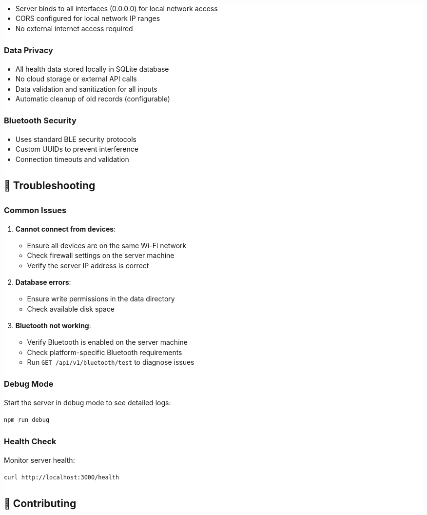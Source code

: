 - Server binds to all interfaces (0.0.0.0) for local network access
- CORS configured for local network IP ranges
- No external internet access required

### Data Privacy

- All health data stored locally in SQLite database
- No cloud storage or external API calls
- Data validation and sanitization for all inputs
- Automatic cleanup of old records (configurable)

### Bluetooth Security

- Uses standard BLE security protocols
- Custom UUIDs to prevent interference
- Connection timeouts and validation

## 🚨 Troubleshooting

### Common Issues

1. **Cannot connect from devices**:

   - Ensure all devices are on the same Wi-Fi network
   - Check firewall settings on the server machine
   - Verify the server IP address is correct

2. **Database errors**:

   - Ensure write permissions in the data directory
   - Check available disk space

3. **Bluetooth not working**:
   - Verify Bluetooth is enabled on the server machine
   - Check platform-specific Bluetooth requirements
   - Run `GET /api/v1/bluetooth/test` to diagnose issues

### Debug Mode

Start the server in debug mode to see detailed logs:

```bash
npm run debug
```

### Health Check

Monitor server health:

```bash
curl http://localhost:3000/health
```

## 🤝 Contributing
